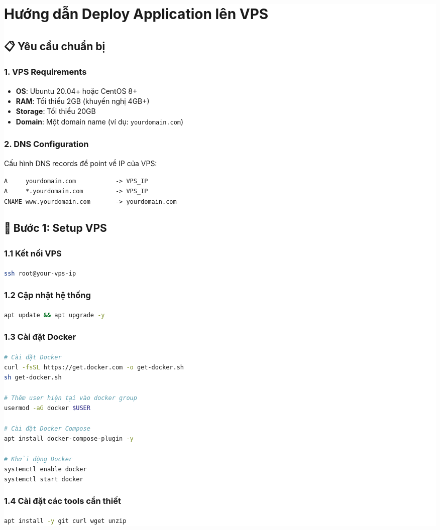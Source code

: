 # Hướng dẫn Deploy Application lên VPS

## 📋 Yêu cầu chuẩn bị

### 1. VPS Requirements
- **OS**: Ubuntu 20.04+ hoặc CentOS 8+
- **RAM**: Tối thiểu 2GB (khuyến nghị 4GB+)
- **Storage**: Tối thiểu 20GB
- **Domain**: Một domain name (ví dụ: `yourdomain.com`)

### 2. DNS Configuration
Cấu hình DNS records để point về IP của VPS:
```
A     yourdomain.com           -> VPS_IP
A     *.yourdomain.com         -> VPS_IP
CNAME www.yourdomain.com       -> yourdomain.com
```

## 🚀 Bước 1: Setup VPS

### 1.1 Kết nối VPS
```bash
ssh root@your-vps-ip
```

### 1.2 Cập nhật hệ thống
```bash
apt update && apt upgrade -y
```

### 1.3 Cài đặt Docker
```bash
# Cài đặt Docker
curl -fsSL https://get.docker.com -o get-docker.sh
sh get-docker.sh

# Thêm user hiện tại vào docker group
usermod -aG docker $USER

# Cài đặt Docker Compose
apt install docker-compose-plugin -y

# Khởi động Docker
systemctl enable docker
systemctl start docker
```

### 1.4 Cài đặt các tools cần thiết
```bash
apt install -y git curl wget unzip
```
